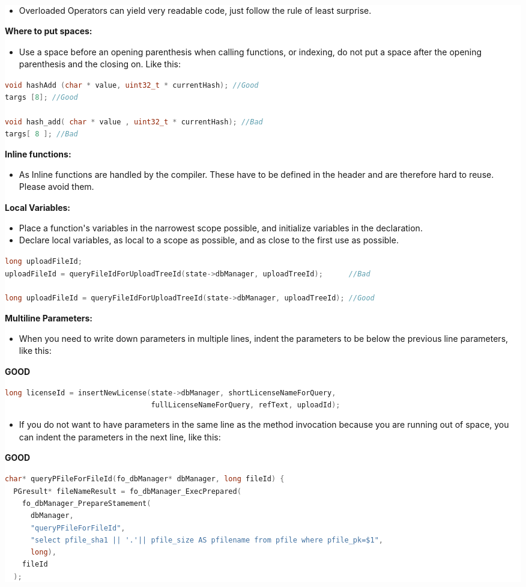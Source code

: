 * Overloaded Operators can yield very readable code, just follow the rule of least surprise.

**Where to put spaces:**

* Use a space before an opening parenthesis when calling functions, or indexing, do not put a space after the opening parenthesis and the closing on. Like this:
```C
void hashAdd (char * value, uint32_t * currentHash); //Good
targs [8]; //Good

void hash_add( char * value , uint32_t * currentHash); //Bad
targs[ 8 ]; //Bad
```
**Inline functions:**

* As Inline functions are handled by the compiler. These have to be defined in the header and are therefore hard to reuse. Please avoid them.

**Local Variables:**

* Place a function's variables in the narrowest scope possible, and initialize variables in the declaration.
* Declare local variables, as local to a scope as possible, and as close to the first use as possible.
```C
long uploadFileId;
uploadFileId = queryFileIdForUploadTreeId(state->dbManager, uploadTreeId);      //Bad

long uploadFileId = queryFileIdForUploadTreeId(state->dbManager, uploadTreeId); //Good
```
**Multiline Parameters:**

* When you need to write down parameters in multiple lines, indent the parameters to be below the previous line parameters, like this:

**GOOD**

```C
long licenseId = insertNewLicense(state->dbManager, shortLicenseNameForQuery,
                                  fullLicenseNameForQuery, refText, uploadId);
```
* If you do not want to have parameters in the same line as the method invocation because you are running out of space, you can indent the parameters in the next line, like this:


**GOOD**

```C
char* queryPFileForFileId(fo_dbManager* dbManager, long fileId) {
  PGresult* fileNameResult = fo_dbManager_ExecPrepared(
    fo_dbManager_PrepareStamement(
      dbManager,
      "queryPFileForFileId",
      "select pfile_sha1 || '.'|| pfile_size AS pfilename from pfile where pfile_pk=$1",
      long),
    fileId
  );
```
